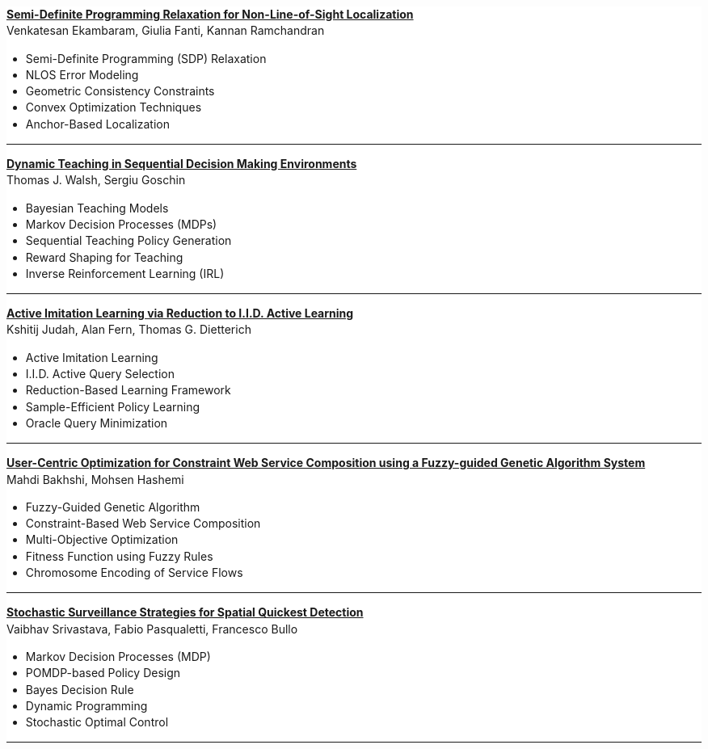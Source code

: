 
**[Semi-Definite Programming Relaxation for Non-Line-of-Sight Localization](https://arxiv.org/abs/1210.5031)**  
Venkatesan Ekambaram, Giulia Fanti, Kannan Ramchandran  
- Semi-Definite Programming (SDP) Relaxation  
- NLOS Error Modeling  
- Geometric Consistency Constraints  
- Convex Optimization Techniques  
- Anchor-Based Localization

---

**[Dynamic Teaching in Sequential Decision Making Environments](https://arxiv.org/abs/1210.4918)**  
Thomas J. Walsh, Sergiu Goschin  
- Bayesian Teaching Models  
- Markov Decision Processes (MDPs)  
- Sequential Teaching Policy Generation  
- Reward Shaping for Teaching  
- Inverse Reinforcement Learning (IRL)

---

**[Active Imitation Learning via Reduction to I.I.D. Active Learning](https://arxiv.org/abs/1210.4876)**  
Kshitij Judah, Alan Fern, Thomas G. Dietterich  
- Active Imitation Learning  
- I.I.D. Active Query Selection  
- Reduction-Based Learning Framework  
- Sample-Efficient Policy Learning  
- Oracle Query Minimization

---

**[User-Centric Optimization for Constraint Web Service Composition using a Fuzzy-guided Genetic Algorithm System](https://arxiv.org/abs/1210.3604)**  
Mahdi Bakhshi, Mohsen Hashemi  
- Fuzzy-Guided Genetic Algorithm  
- Constraint-Based Web Service Composition  
- Multi-Objective Optimization  
- Fitness Function using Fuzzy Rules  
- Chromosome Encoding of Service Flows

---

**[Stochastic Surveillance Strategies for Spatial Quickest Detection](https://arxiv.org/abs/1210.3438)**  
Vaibhav Srivastava, Fabio Pasqualetti, Francesco Bullo  
- Markov Decision Processes (MDP)  
- POMDP-based Policy Design  
- Bayes Decision Rule  
- Dynamic Programming  
- Stochastic Optimal Control  

---
